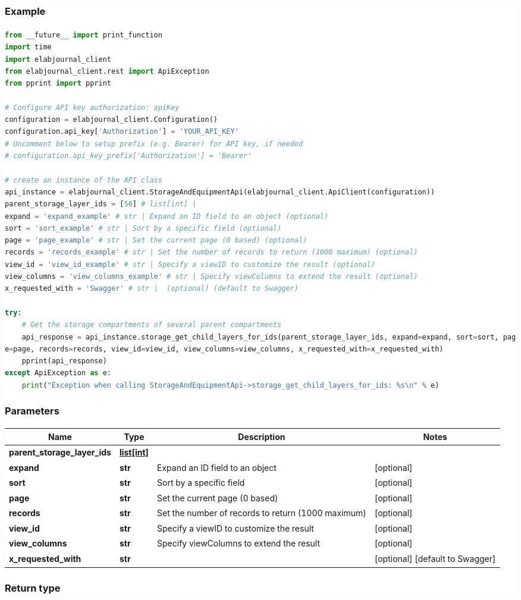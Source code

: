 ### Example
```python
from __future__ import print_function
import time
import elabjournal_client
from elabjournal_client.rest import ApiException
from pprint import pprint

# Configure API key authorization: apiKey
configuration = elabjournal_client.Configuration()
configuration.api_key['Authorization'] = 'YOUR_API_KEY'
# Uncomment below to setup prefix (e.g. Bearer) for API key, if needed
# configuration.api_key_prefix['Authorization'] = 'Bearer'

# create an instance of the API class
api_instance = elabjournal_client.StorageAndEquipmentApi(elabjournal_client.ApiClient(configuration))
parent_storage_layer_ids = [56] # list[int] | 
expand = 'expand_example' # str | Expand an ID field to an object (optional)
sort = 'sort_example' # str | Sort by a specific field (optional)
page = 'page_example' # str | Set the current page (0 based) (optional)
records = 'records_example' # str | Set the number of records to return (1000 maximum) (optional)
view_id = 'view_id_example' # str | Specify a viewID to customize the result (optional)
view_columns = 'view_columns_example' # str | Specify viewColumns to extend the result (optional)
x_requested_with = 'Swagger' # str |  (optional) (default to Swagger)

try:
    # Get the storage compartments of several parent compartments
    api_response = api_instance.storage_get_child_layers_for_ids(parent_storage_layer_ids, expand=expand, sort=sort, page=page, records=records, view_id=view_id, view_columns=view_columns, x_requested_with=x_requested_with)
    pprint(api_response)
except ApiException as e:
    print("Exception when calling StorageAndEquipmentApi->storage_get_child_layers_for_ids: %s\n" % e)
```

### Parameters

Name | Type | Description  | Notes
------------- | ------------- | ------------- | -------------
 **parent_storage_layer_ids** | [**list[int]**](int.md)|  | 
 **expand** | **str**| Expand an ID field to an object | [optional] 
 **sort** | **str**| Sort by a specific field | [optional] 
 **page** | **str**| Set the current page (0 based) | [optional] 
 **records** | **str**| Set the number of records to return (1000 maximum) | [optional] 
 **view_id** | **str**| Specify a viewID to customize the result | [optional] 
 **view_columns** | **str**| Specify viewColumns to extend the result | [optional] 
 **x_requested_with** | **str**|  | [optional] [default to Swagger]

### Return type
